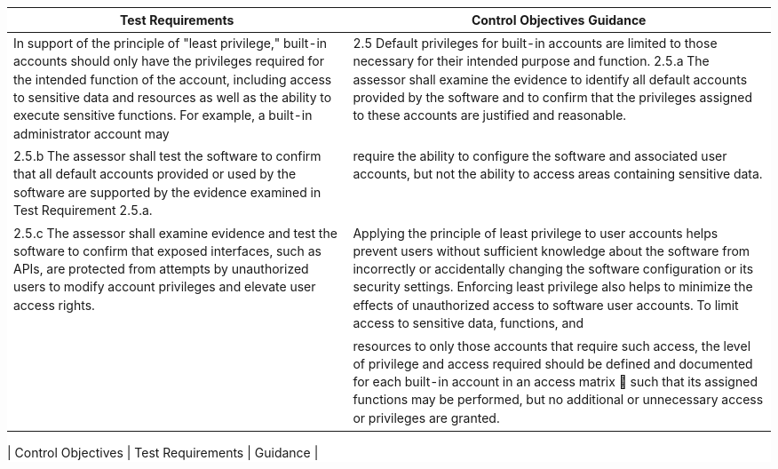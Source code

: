 | Test Requirements                                                                                                                                                                                                                                                                                                     | Control Objectives  Guidance                                                                                                                                                                                                                                                                                                                                                                          |
|-----------------------------------------------------------------------------------------------------------------------------------------------------------------------------------------------------------------------------------------------------------------------------------------------------------------------|-------------------------------------------------------------------------------------------------------------------------------------------------------------------------------------------------------------------------------------------------------------------------------------------------------------------------------------------------------------------------------------------------------|
| In support of the principle of "least privilege," built-in  accounts should only have the privileges required for  the intended function of the account, including  access to sensitive data and resources as well as  the ability to execute sensitive functions. For  example, a built-in administrator account may | 2.5  Default privileges for built-in  accounts are limited to those  necessary for their intended  purpose and function. 2.5.a  The assessor shall examine the evidence to identify all  default accounts provided by the software and to confirm that  the privileges assigned to these accounts are justified and  reasonable.                                                                      |
| 2.5.b  The assessor shall test the software to confirm that all  default accounts provided or used by the software are  supported by the evidence examined in Test Requirement  2.5.a.                                                                                                                                | require the ability to configure the software and  associated user accounts, but not the ability to  access areas containing sensitive data.                                                                                                                                                                                                                                                          |
| 2.5.c  The assessor shall examine evidence and test the  software to confirm that exposed interfaces, such as APIs, are  protected from attempts by unauthorized users to modify  account privileges and elevate user access rights.                                                                                  | Applying the principle of least privilege to user  accounts helps prevent users without sufficient  knowledge about the software from incorrectly or  accidentally changing the software configuration or  its security settings. Enforcing least privilege also  helps to minimize the effects of unauthorized access  to software user accounts.  To limit access to sensitive data, functions, and |
|                                                                                                                                                                                                                                                                                                                       | resources to only those accounts that require such  access, the level of privilege and access required  should be defined and documented for each built-in  account in an access matrix   such that its assigned  functions may be performed, but no additional or  unnecessary access or privileges are granted.                                                                                    |



| Control Objectives                                                                                                                | Test Requirements                                                                                                                                                                                                                                                                                                                                                                                                                                                                                                                    | Guidance                                                                                                                                                                                                                                                                                                                                                                                                                                                                           |